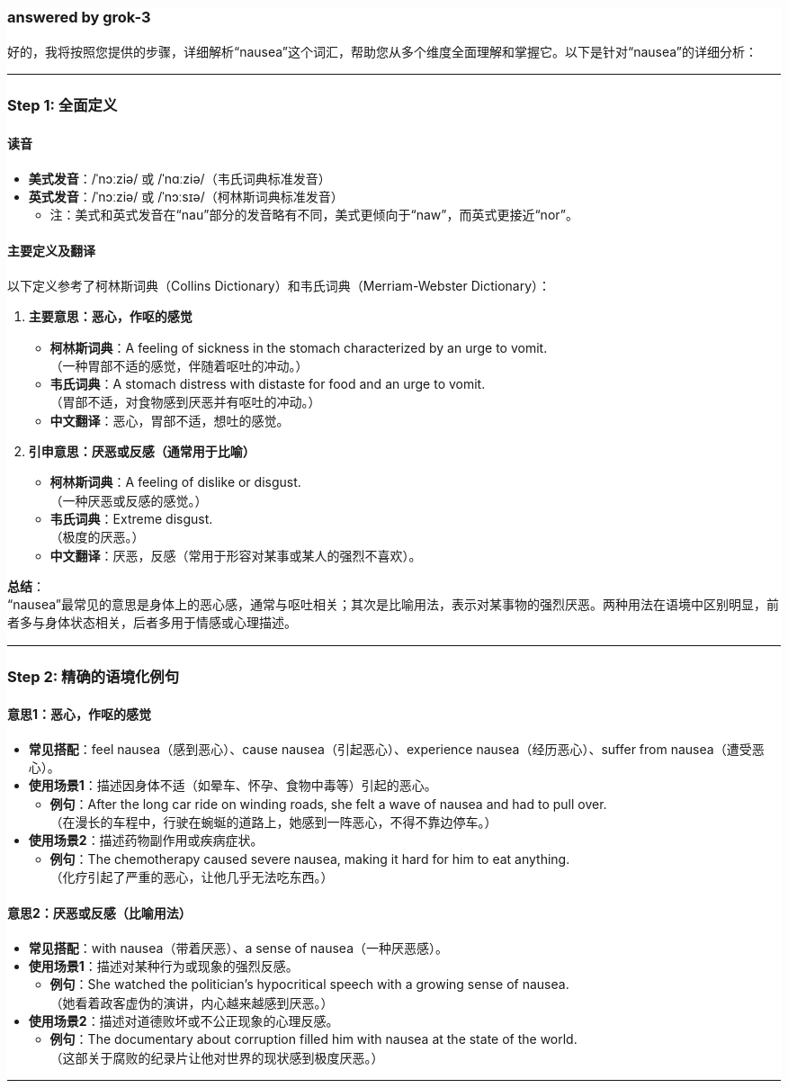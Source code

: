 ### answered by grok-3
好的，我将按照您提供的步骤，详细解析“nausea”这个词汇，帮助您从多个维度全面理解和掌握它。以下是针对“nausea”的详细分析：

---

### Step 1: 全面定义
#### 读音
- **美式发音**：/ˈnɔːziə/ 或 /ˈnɑːziə/（韦氏词典标准发音）
- **英式发音**：/ˈnɔːziə/ 或 /ˈnɔːsɪə/（柯林斯词典标准发音）
  - 注：美式和英式发音在“nau”部分的发音略有不同，美式更倾向于“naw”，而英式更接近“nor”。

#### 主要定义及翻译
以下定义参考了柯林斯词典（Collins Dictionary）和韦氏词典（Merriam-Webster Dictionary）：
1. **主要意思：恶心，作呕的感觉**
   - **柯林斯词典**：A feeling of sickness in the stomach characterized by an urge to vomit.  
     （一种胃部不适的感觉，伴随着呕吐的冲动。）
   - **韦氏词典**：A stomach distress with distaste for food and an urge to vomit.  
     （胃部不适，对食物感到厌恶并有呕吐的冲动。）
   - **中文翻译**：恶心，胃部不适，想吐的感觉。

2. **引申意思：厌恶或反感（通常用于比喻）**
   - **柯林斯词典**：A feeling of dislike or disgust.  
     （一种厌恶或反感的感觉。）
   - **韦氏词典**：Extreme disgust.  
     （极度的厌恶。）
   - **中文翻译**：厌恶，反感（常用于形容对某事或某人的强烈不喜欢）。

**总结**：  
“nausea”最常见的意思是身体上的恶心感，通常与呕吐相关；其次是比喻用法，表示对某事物的强烈厌恶。两种用法在语境中区别明显，前者多与身体状态相关，后者多用于情感或心理描述。

---

### Step 2: 精确的语境化例句
#### 意思1：恶心，作呕的感觉
- **常见搭配**：feel nausea（感到恶心）、cause nausea（引起恶心）、experience nausea（经历恶心）、suffer from nausea（遭受恶心）。
- **使用场景1**：描述因身体不适（如晕车、怀孕、食物中毒等）引起的恶心。
  - **例句**：After the long car ride on winding roads, she felt a wave of nausea and had to pull over.  
    （在漫长的车程中，行驶在蜿蜒的道路上，她感到一阵恶心，不得不靠边停车。）
- **使用场景2**：描述药物副作用或疾病症状。
  - **例句**：The chemotherapy caused severe nausea, making it hard for him to eat anything.  
    （化疗引起了严重的恶心，让他几乎无法吃东西。）

#### 意思2：厌恶或反感（比喻用法）
- **常见搭配**：with nausea（带着厌恶）、a sense of nausea（一种厌恶感）。
- **使用场景1**：描述对某种行为或现象的强烈反感。
  - **例句**：She watched the politician’s hypocritical speech with a growing sense of nausea.  
    （她看着政客虚伪的演讲，内心越来越感到厌恶。）
- **使用场景2**：描述对道德败坏或不公正现象的心理反感。
  - **例句**：The documentary about corruption filled him with nausea at the state of the world.  
    （这部关于腐败的纪录片让他对世界的现状感到极度厌恶。）

---